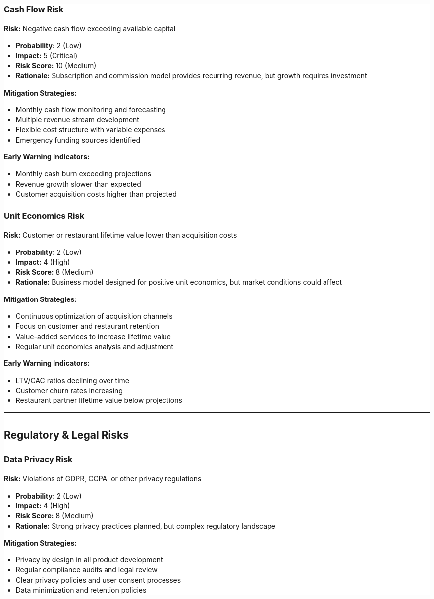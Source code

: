 ### Cash Flow Risk
**Risk:** Negative cash flow exceeding available capital
- **Probability:** 2 (Low)
- **Impact:** 5 (Critical)
- **Risk Score:** 10 (Medium)
- **Rationale:** Subscription and commission model provides recurring revenue, but growth requires investment

**Mitigation Strategies:**
- Monthly cash flow monitoring and forecasting
- Multiple revenue stream development
- Flexible cost structure with variable expenses
- Emergency funding sources identified

**Early Warning Indicators:**
- Monthly cash burn exceeding projections
- Revenue growth slower than expected
- Customer acquisition costs higher than projected

### Unit Economics Risk
**Risk:** Customer or restaurant lifetime value lower than acquisition costs
- **Probability:** 2 (Low)
- **Impact:** 4 (High)
- **Risk Score:** 8 (Medium)
- **Rationale:** Business model designed for positive unit economics, but market conditions could affect

**Mitigation Strategies:**
- Continuous optimization of acquisition channels
- Focus on customer and restaurant retention
- Value-added services to increase lifetime value
- Regular unit economics analysis and adjustment

**Early Warning Indicators:**
- LTV/CAC ratios declining over time
- Customer churn rates increasing
- Restaurant partner lifetime value below projections

---

## Regulatory & Legal Risks

### Data Privacy Risk
**Risk:** Violations of GDPR, CCPA, or other privacy regulations
- **Probability:** 2 (Low)
- **Impact:** 4 (High)
- **Risk Score:** 8 (Medium)
- **Rationale:** Strong privacy practices planned, but complex regulatory landscape

**Mitigation Strategies:**
- Privacy by design in all product development
- Regular compliance audits and legal review
- Clear privacy policies and user consent processes
- Data minimization and retention policies
